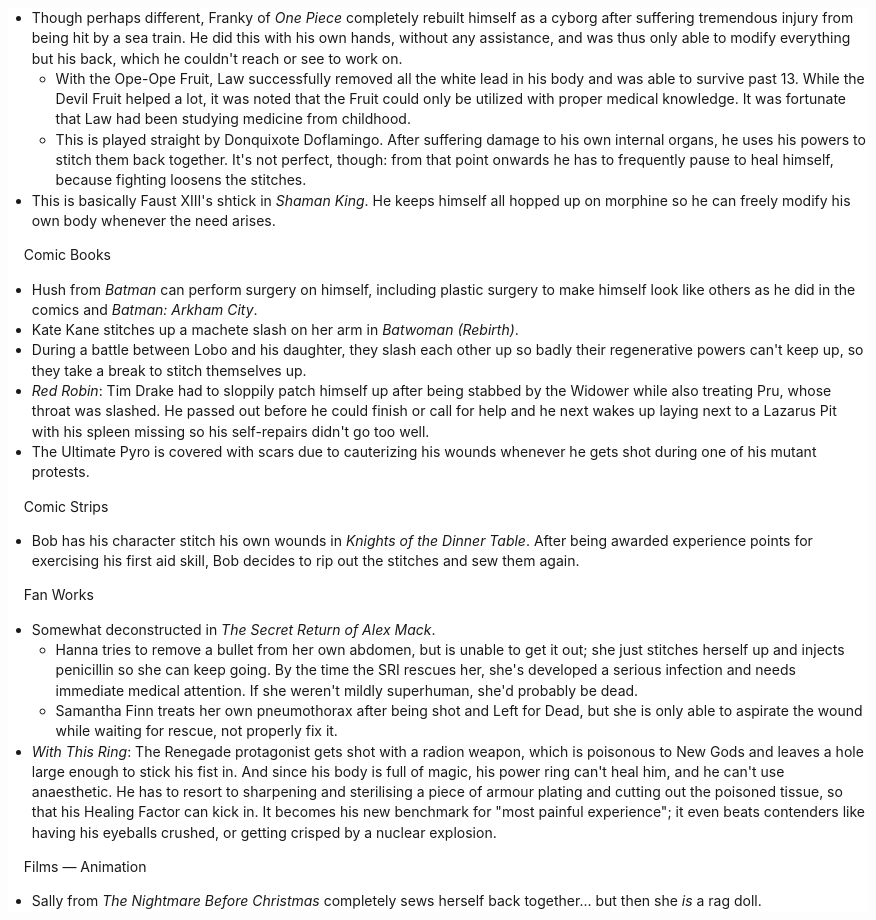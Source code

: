 -   Though perhaps different, Franky of _One Piece_ completely rebuilt himself as a cyborg after suffering tremendous injury from being hit by a sea train. He did this with his own hands, without any assistance, and was thus only able to modify everything but his back, which he couldn't reach or see to work on.
    -   With the Ope-Ope Fruit, Law successfully removed all the white lead in his body and was able to survive past 13. While the Devil Fruit helped a lot, it was noted that the Fruit could only be utilized with proper medical knowledge. It was fortunate that Law had been studying medicine from childhood.
    -   This is played straight by Donquixote Doflamingo. After suffering damage to his own internal organs, he uses his powers to stitch them back together. It's not perfect, though: from that point onwards he has to frequently pause to heal himself, because fighting loosens the stitches.
-   This is basically Faust XIII's shtick in _Shaman King_. He keeps himself all hopped up on morphine so he can freely modify his own body whenever the need arises.

    Comic Books 

-   Hush from _Batman_ can perform surgery on himself, including plastic surgery to make himself look like others as he did in the comics and _Batman: Arkham City_.
-   Kate Kane stitches up a machete slash on her arm in _Batwoman (Rebirth)_.
-   During a battle between Lobo and his daughter, they slash each other up so badly their regenerative powers can't keep up, so they take a break to stitch themselves up.
-   _Red Robin_: Tim Drake had to sloppily patch himself up after being stabbed by the Widower while also treating Pru, whose throat was slashed. He passed out before he could finish or call for help and he next wakes up laying next to a Lazarus Pit with his spleen missing so his self-repairs didn't go too well.
-   The Ultimate Pyro is covered with scars due to cauterizing his wounds whenever he gets shot during one of his mutant protests.

    Comic Strips 

-   Bob has his character stitch his own wounds in _Knights of the Dinner Table_. After being awarded experience points for exercising his first aid skill, Bob decides to rip out the stitches and sew them again.

    Fan Works 

-   Somewhat deconstructed in _The Secret Return of Alex Mack_.
    -   Hanna tries to remove a bullet from her own abdomen, but is unable to get it out; she just stitches herself up and injects penicillin so she can keep going. By the time the SRI rescues her, she's developed a serious infection and needs immediate medical attention. If she weren't mildly superhuman, she'd probably be dead.
    -   Samantha Finn treats her own pneumothorax after being shot and Left for Dead, but she is only able to aspirate the wound while waiting for rescue, not properly fix it.
-   _With This Ring_: The Renegade protagonist gets shot with a radion weapon, which is poisonous to New Gods and leaves a hole large enough to stick his fist in. And since his body is full of magic, his power ring can't heal him, and he can't use anaesthetic. He has to resort to sharpening and sterilising a piece of armour plating and cutting out the poisoned tissue, so that his Healing Factor can kick in. It becomes his new benchmark for "most painful experience"; it even beats contenders like having his eyeballs crushed, or getting crisped by a nuclear explosion.

    Films — Animation 

-   Sally from _The Nightmare Before Christmas_ completely sews herself back together... but then she _is_ a rag doll.

